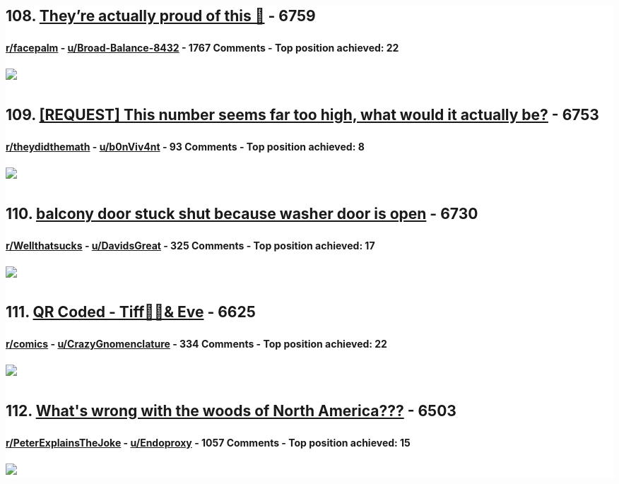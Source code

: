 ## 108. [They’re actually proud of this 🫠](http://reddit.com/r/facepalm/comments/1dprt5t/theyre_actually_proud_of_this/) - 6759
#### [r/facepalm](http://reddit.com/r/facepalm) - [u/Broad-Balance-8432](http://reddit.com/u/Broad-Balance-8432) - 1767 Comments - Top position achieved: 22

<a href="https://i.redd.it/1mtkzkbfd49d1.jpeg"><img src="https://a.thumbs.redditmedia.com/D4Wu5jay8s9Ny-iTbYNcKLQqhMOJ34ba8p4GlRxM1p0.jpg"></img></a>

## 109. [[REQUEST] This number seems far too high, what would it actually be?](http://reddit.com/r/theydidthemath/comments/1dpma7v/request_this_number_seems_far_too_high_what_would/) - 6753
#### [r/theydidthemath](http://reddit.com/r/theydidthemath) - [u/b0nViv4nt](http://reddit.com/u/b0nViv4nt) - 93 Comments - Top position achieved: 8

<a href="https://i.redd.it/7vo684okr29d1.jpeg"><img src="https://b.thumbs.redditmedia.com/3MSgBddXIS31FwVLokj2d9NLXrL0XuPAsEc3qDMvCPE.jpg"></img></a>

## 110. [balcony door stuck shut because washer door is open](http://reddit.com/r/Wellthatsucks/comments/1dpnx2d/balcony_door_stuck_shut_because_washer_door_is/) - 6730
#### [r/Wellthatsucks](http://reddit.com/r/Wellthatsucks) - [u/DavidsGreat](http://reddit.com/u/DavidsGreat) - 325 Comments - Top position achieved: 17

<a href="https://i.redd.it/vpfgfrwzb39d1.jpeg"><img src="https://b.thumbs.redditmedia.com/m2Yo64-oRXIRMoGThcaaoHMADwDP0HZMtCGsWyXnTcI.jpg"></img></a>

## 111. [QR Coded - Tiff🏳️‍⚧️&amp; Eve](http://reddit.com/r/comics/comments/1dpt75w/qr_coded_tiff_eve/) - 6625
#### [r/comics](http://reddit.com/r/comics) - [u/CrazyGnomenclature](http://reddit.com/u/CrazyGnomenclature) - 334 Comments - Top position achieved: 22

<a href="https://www.reddit.com/gallery/1dpt75w"><img src="https://b.thumbs.redditmedia.com/Ukn_-yzLUNaSC-q8kmytcfQPxT4HwUIe1AvCyJ97bGU.jpg"></img></a>

## 112. [What's wrong with the woods of North America???](http://reddit.com/r/PeterExplainsTheJoke/comments/1dpxwpa/whats_wrong_with_the_woods_of_north_america/) - 6503
#### [r/PeterExplainsTheJoke](http://reddit.com/r/PeterExplainsTheJoke) - [u/Endoproxy](http://reddit.com/u/Endoproxy) - 1057 Comments - Top position achieved: 15

<a href="https://i.redd.it/y2nihyr3n59d1.jpeg"><img src="https://a.thumbs.redditmedia.com/eObmnWc0m8N2ZWE-qNkkYNsoRIaUC7x5guUUfNpJB24.jpg"></img></a>
